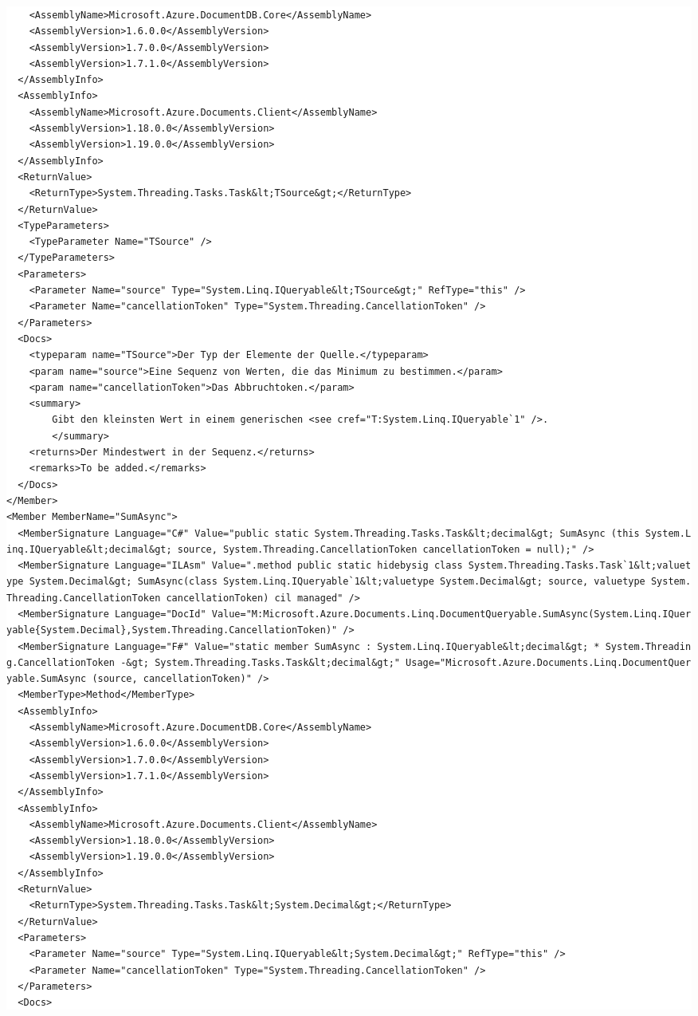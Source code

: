         <AssemblyName>Microsoft.Azure.DocumentDB.Core</AssemblyName>
        <AssemblyVersion>1.6.0.0</AssemblyVersion>
        <AssemblyVersion>1.7.0.0</AssemblyVersion>
        <AssemblyVersion>1.7.1.0</AssemblyVersion>
      </AssemblyInfo>
      <AssemblyInfo>
        <AssemblyName>Microsoft.Azure.Documents.Client</AssemblyName>
        <AssemblyVersion>1.18.0.0</AssemblyVersion>
        <AssemblyVersion>1.19.0.0</AssemblyVersion>
      </AssemblyInfo>
      <ReturnValue>
        <ReturnType>System.Threading.Tasks.Task&lt;TSource&gt;</ReturnType>
      </ReturnValue>
      <TypeParameters>
        <TypeParameter Name="TSource" />
      </TypeParameters>
      <Parameters>
        <Parameter Name="source" Type="System.Linq.IQueryable&lt;TSource&gt;" RefType="this" />
        <Parameter Name="cancellationToken" Type="System.Threading.CancellationToken" />
      </Parameters>
      <Docs>
        <typeparam name="TSource">Der Typ der Elemente der Quelle.</typeparam>
        <param name="source">Eine Sequenz von Werten, die das Minimum zu bestimmen.</param>
        <param name="cancellationToken">Das Abbruchtoken.</param>
        <summary>
            Gibt den kleinsten Wert in einem generischen <see cref="T:System.Linq.IQueryable`1" />.
            </summary>
        <returns>Der Mindestwert in der Sequenz.</returns>
        <remarks>To be added.</remarks>
      </Docs>
    </Member>
    <Member MemberName="SumAsync">
      <MemberSignature Language="C#" Value="public static System.Threading.Tasks.Task&lt;decimal&gt; SumAsync (this System.Linq.IQueryable&lt;decimal&gt; source, System.Threading.CancellationToken cancellationToken = null);" />
      <MemberSignature Language="ILAsm" Value=".method public static hidebysig class System.Threading.Tasks.Task`1&lt;valuetype System.Decimal&gt; SumAsync(class System.Linq.IQueryable`1&lt;valuetype System.Decimal&gt; source, valuetype System.Threading.CancellationToken cancellationToken) cil managed" />
      <MemberSignature Language="DocId" Value="M:Microsoft.Azure.Documents.Linq.DocumentQueryable.SumAsync(System.Linq.IQueryable{System.Decimal},System.Threading.CancellationToken)" />
      <MemberSignature Language="F#" Value="static member SumAsync : System.Linq.IQueryable&lt;decimal&gt; * System.Threading.CancellationToken -&gt; System.Threading.Tasks.Task&lt;decimal&gt;" Usage="Microsoft.Azure.Documents.Linq.DocumentQueryable.SumAsync (source, cancellationToken)" />
      <MemberType>Method</MemberType>
      <AssemblyInfo>
        <AssemblyName>Microsoft.Azure.DocumentDB.Core</AssemblyName>
        <AssemblyVersion>1.6.0.0</AssemblyVersion>
        <AssemblyVersion>1.7.0.0</AssemblyVersion>
        <AssemblyVersion>1.7.1.0</AssemblyVersion>
      </AssemblyInfo>
      <AssemblyInfo>
        <AssemblyName>Microsoft.Azure.Documents.Client</AssemblyName>
        <AssemblyVersion>1.18.0.0</AssemblyVersion>
        <AssemblyVersion>1.19.0.0</AssemblyVersion>
      </AssemblyInfo>
      <ReturnValue>
        <ReturnType>System.Threading.Tasks.Task&lt;System.Decimal&gt;</ReturnType>
      </ReturnValue>
      <Parameters>
        <Parameter Name="source" Type="System.Linq.IQueryable&lt;System.Decimal&gt;" RefType="this" />
        <Parameter Name="cancellationToken" Type="System.Threading.CancellationToken" />
      </Parameters>
      <Docs>